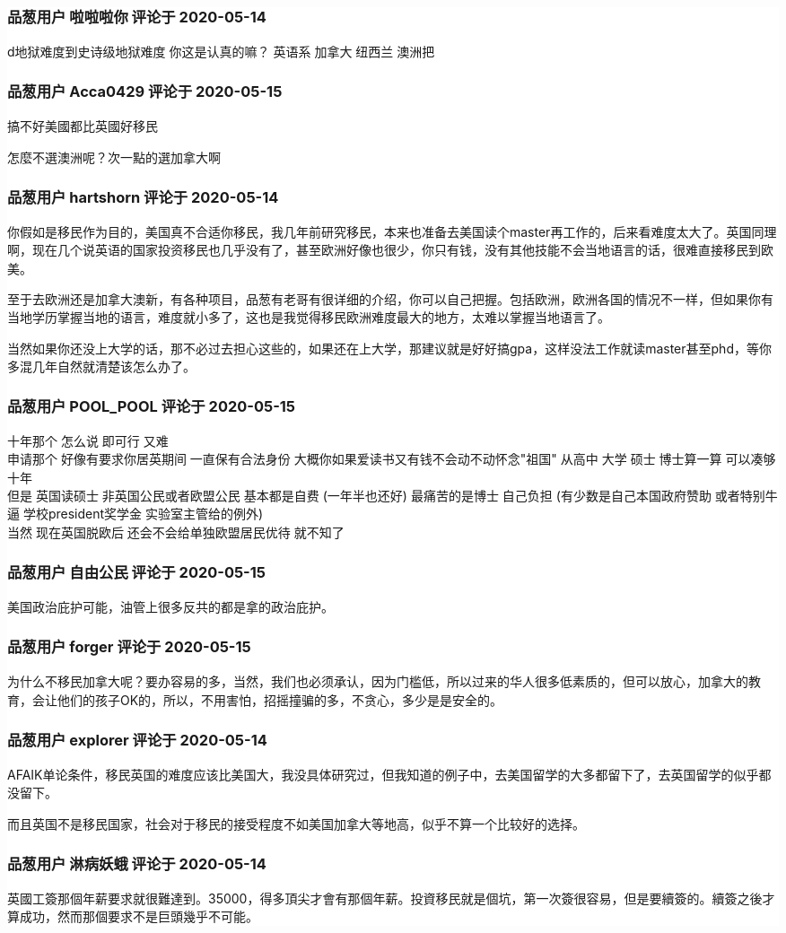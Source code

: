                 

### 品葱用户 **啦啦啦你** 评论于 2020-05-14
        
d地狱难度到史诗级地狱难度 你这是认真的嘛？ 英语系 加拿大 纽西兰 澳洲把
        
                

### 品葱用户 **Acca0429** 评论于 2020-05-15
        
搞不好美國都比英國好移民  
  
怎麼不選澳洲呢？次一點的選加拿大啊
        
                

### 品葱用户 **hartshorn** 评论于 2020-05-14
        
你假如是移民作为目的，美国真不合适你移民，我几年前研究移民，本来也准备去美国读个master再工作的，后来看难度太大了。英国同理啊，现在几个说英语的国家投资移民也几乎没有了，甚至欧洲好像也很少，你只有钱，没有其他技能不会当地语言的话，很难直接移民到欧美。  
  
至于去欧洲还是加拿大澳新，有各种项目，品葱有老哥有很详细的介绍，你可以自己把握。包括欧洲，欧洲各国的情况不一样，但如果你有当地学历掌握当地的语言，难度就小多了，这也是我觉得移民欧洲难度最大的地方，太难以掌握当地语言了。  
  
当然如果你还没上大学的话，那不必过去担心这些的，如果还在上大学，那建议就是好好搞gpa，这样没法工作就读master甚至phd，等你多混几年自然就清楚该怎么办了。
        
                

### 品葱用户 **POOL_POOL** 评论于 2020-05-15
        
十年那个 怎么说 即可行 又难  
申请那个 好像有要求你居英期间 一直保有合法身份 大概你如果爱读书又有钱不会动不动怀念"祖国" 从高中 大学 硕士 博士算一算 可以凑够十年  
但是 英国读硕士 非英国公民或者欧盟公民 基本都是自费 (一年半也还好) 最痛苦的是博士 自己负担 (有少数是自己本国政府赞助 或者特别牛逼 学校president奖学金 实验室主管给的例外)  
当然 现在英国脱欧后 还会不会给单独欧盟居民优待 就不知了
        
                

### 品葱用户 **自由公民** 评论于 2020-05-15
        
美国政治庇护可能，油管上很多反共的都是拿的政治庇护。
        
                

### 品葱用户 **forger** 评论于 2020-05-15
        
为什么不移民加拿大呢？要办容易的多，当然，我们也必须承认，因为门槛低，所以过来的华人很多低素质的，但可以放心，加拿大的教育，会让他们的孩子OK的，所以，不用害怕，招摇撞骗的多，不贪心，多少是是安全的。
        
                

### 品葱用户 **explorer** 评论于 2020-05-14
        
AFAIK单论条件，移民英国的难度应该比美国大，我没具体研究过，但我知道的例子中，去美国留学的大多都留下了，去英国留学的似乎都没留下。  
  
而且英国不是移民国家，社会对于移民的接受程度不如美国加拿大等地高，似乎不算一个比较好的选择。
        
                

### 品葱用户 **淋病妖蛾** 评论于 2020-05-14
        
英國工簽那個年薪要求就很難達到。35000，得多頂尖才會有那個年薪。投資移民就是個坑，第一次簽很容易，但是要續簽的。續簽之後才算成功，然而那個要求不是巨頭幾乎不可能。
        